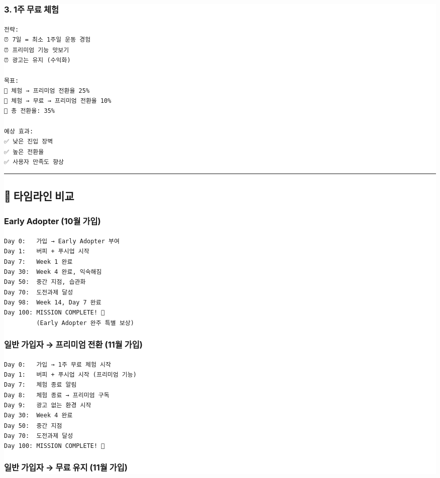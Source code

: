 ### 3. 1주 무료 체험

```
전략:
⏰ 7일 = 최소 1주일 운동 경험
⏰ 프리미엄 기능 맛보기
⏰ 광고는 유지 (수익화)

목표:
🎯 체험 → 프리미엄 전환율 25%
🎯 체험 → 무료 → 프리미엄 전환율 10%
🎯 총 전환율: 35%

예상 효과:
✅ 낮은 진입 장벽
✅ 높은 전환율
✅ 사용자 만족도 향상
```

---

## 📅 타임라인 비교

### Early Adopter (10월 가입)

```
Day 0:   가입 → Early Adopter 부여
Day 1:   버피 + 푸시업 시작
Day 7:   Week 1 완료
Day 30:  Week 4 완료, 익숙해짐
Day 50:  중간 지점, 습관화
Day 70:  도전과제 달성
Day 98:  Week 14, Day 7 완료
Day 100: MISSION COMPLETE! 🎊
         (Early Adopter 완주 특별 보상)
```

### 일반 가입자 → 프리미엄 전환 (11월 가입)

```
Day 0:   가입 → 1주 무료 체험 시작
Day 1:   버피 + 푸시업 시작 (프리미엄 기능)
Day 7:   체험 종료 알림
Day 8:   체험 종료 → 프리미엄 구독
Day 9:   광고 없는 환경 시작
Day 30:  Week 4 완료
Day 50:  중간 지점
Day 70:  도전과제 달성
Day 100: MISSION COMPLETE! 🎊
```

### 일반 가입자 → 무료 유지 (11월 가입)
